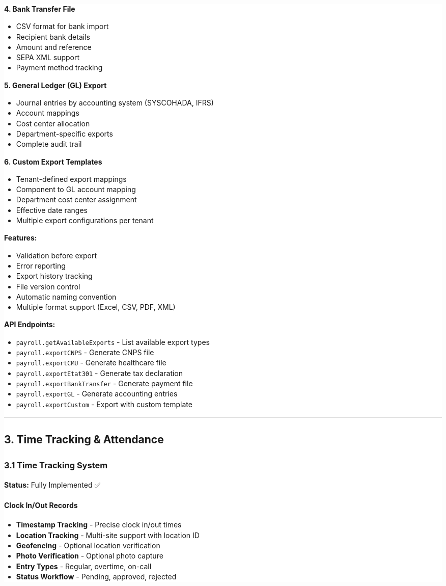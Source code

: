 **4. Bank Transfer File**
- CSV format for bank import
- Recipient bank details
- Amount and reference
- SEPA XML support
- Payment method tracking

**5. General Ledger (GL) Export**
- Journal entries by accounting system (SYSCOHADA, IFRS)
- Account mappings
- Cost center allocation
- Department-specific exports
- Complete audit trail

**6. Custom Export Templates**
- Tenant-defined export mappings
- Component to GL account mapping
- Department cost center assignment
- Effective date ranges
- Multiple export configurations per tenant

**Features:**
- Validation before export
- Error reporting
- Export history tracking
- File version control
- Automatic naming convention
- Multiple format support (Excel, CSV, PDF, XML)

**API Endpoints:**
- `payroll.getAvailableExports` - List available export types
- `payroll.exportCNPS` - Generate CNPS file
- `payroll.exportCMU` - Generate healthcare file
- `payroll.exportEtat301` - Generate tax declaration
- `payroll.exportBankTransfer` - Generate payment file
- `payroll.exportGL` - Generate accounting entries
- `payroll.exportCustom` - Export with custom template

---

## 3. Time Tracking & Attendance

### 3.1 Time Tracking System

**Status:** Fully Implemented ✅

#### Clock In/Out Records
- **Timestamp Tracking** - Precise clock in/out times
- **Location Tracking** - Multi-site support with location ID
- **Geofencing** - Optional location verification
- **Photo Verification** - Optional photo capture
- **Entry Types** - Regular, overtime, on-call
- **Status Workflow** - Pending, approved, rejected
